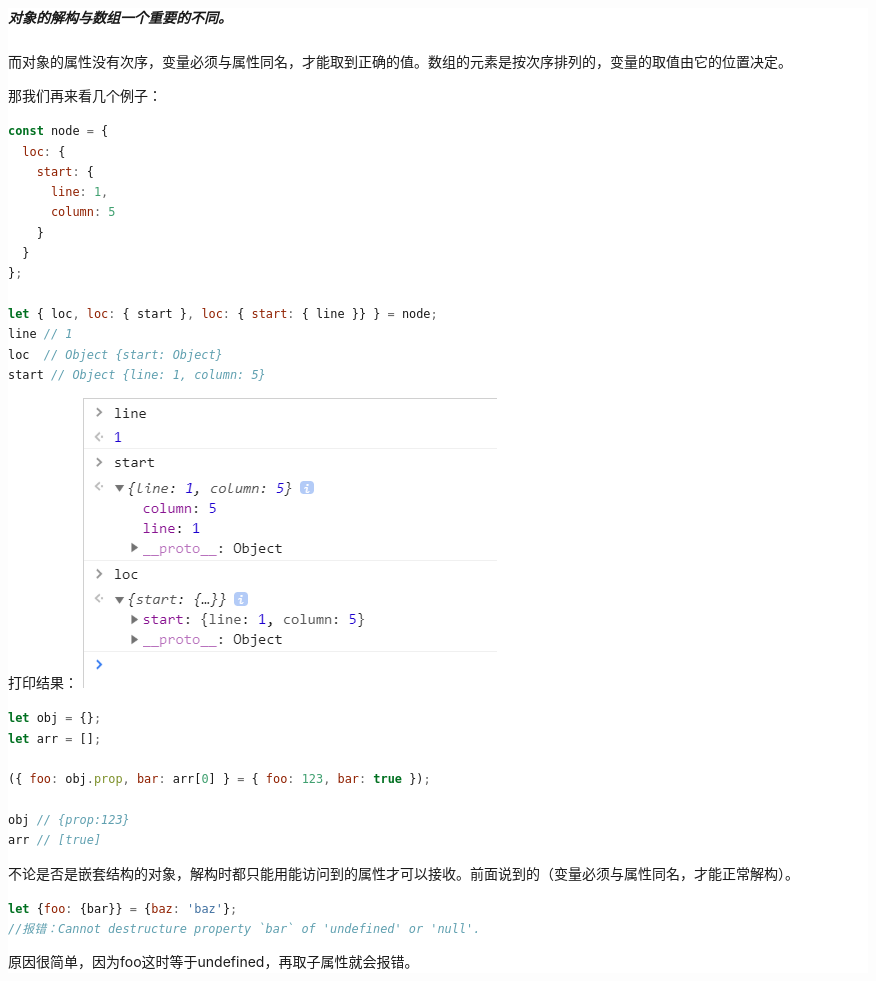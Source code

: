 
##### 对象的解构与数组一个重要的不同。
而对象的属性没有次序，变量必须与属性同名，才能取到正确的值。数组的元素是按次序排列的，变量的取值由它的位置决定。

那我们再来看几个例子：

```JavaScript
const node = {
  loc: {
    start: {
      line: 1,
      column: 5
    }
  }
};

let { loc, loc: { start }, loc: { start: { line }} } = node;
line // 1
loc  // Object {start: Object}
start // Object {line: 1, column: 5}
```
打印结果：
![](https://github.com/bigengbuchuo/doc/blob/master/fe/pic/对象嵌套解构.png)

```JavaScript
let obj = {};
let arr = [];

({ foo: obj.prop, bar: arr[0] } = { foo: 123, bar: true });

obj // {prop:123}
arr // [true]
```

不论是否是嵌套结构的对象，解构时都只能用能访问到的属性才可以接收。前面说到的（变量必须与属性同名，才能正常解构）。

```JavaScript
let {foo: {bar}} = {baz: 'baz'};
//报错：Cannot destructure property `bar` of 'undefined' or 'null'.
```
原因很简单，因为foo这时等于undefined，再取子属性就会报错。

